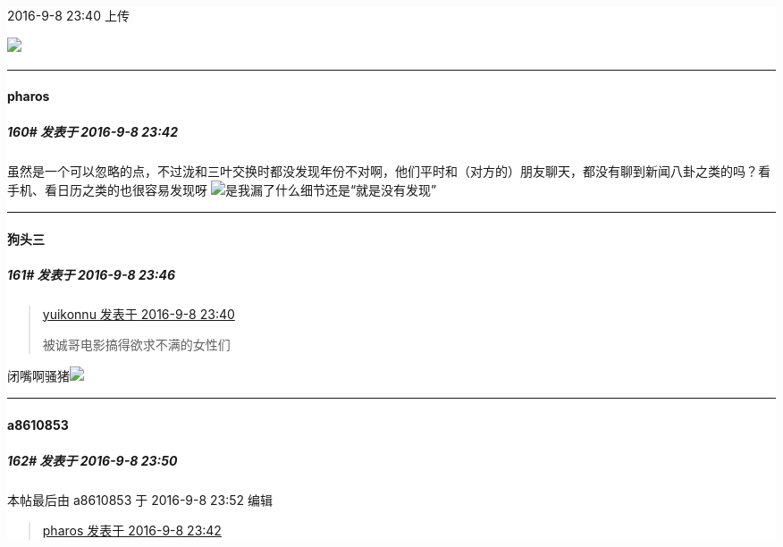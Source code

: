 
2016-9-8 23:40 上传









<img src="http://img.saraba1st.com/forum/201609/08/234044rbci1z9vzzs33osv.jpg" referrerpolicy="no-referrer">












*****

####  pharos  
##### 160#       发表于 2016-9-8 23:42




虽然是一个可以忽略的点，不过泷和三叶交换时都没发现年份不对啊，他们平时和（对方的）朋友聊天，都没有聊到新闻八卦之类的吗？看手机、看日历之类的也很容易发现呀
<img src="https://static.saraba1st.com/image/smiley/face/06.gif" referrerpolicy="no-referrer">是我漏了什么细节还是“就是没有发现”







*****

####  狗头三  
##### 161#       发表于 2016-9-8 23:46



<blockquote><a href="httphttps://bbs.saraba1st.com/2b/forum.php?mod=redirect&amp;goto=findpost&amp;pid=33524010&amp;ptid=1296766" target="_blank">yuikonnu 发表于 2016-9-8 23:40</a>

被诚哥电影搞得欲求不满的女性们</blockquote>
闭嘴啊骚猪<img src="https://static.saraba1st.com/image/smiley/face/161.jpg" referrerpolicy="no-referrer">







*****

####  a8610853  
##### 162#       发表于 2016-9-8 23:50



 本帖最后由 a8610853 于 2016-9-8 23:52 编辑 
<blockquote><a href="httphttps://bbs.saraba1st.com/2b/forum.php?mod=redirect&amp;goto=findpost&amp;pid=33524025&amp;ptid=1296766" target="_blank">pharos 发表于 2016-9-8 23:42</a>
